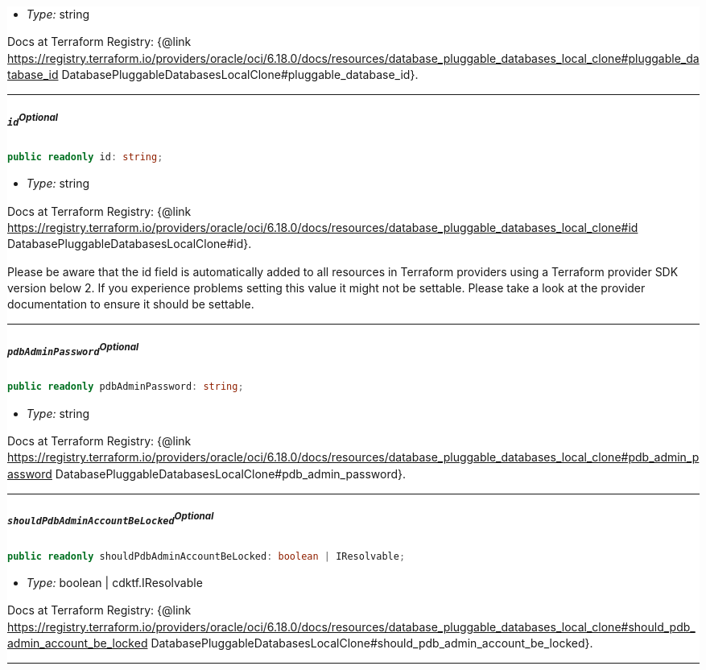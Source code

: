 - *Type:* string

Docs at Terraform Registry: {@link https://registry.terraform.io/providers/oracle/oci/6.18.0/docs/resources/database_pluggable_databases_local_clone#pluggable_database_id DatabasePluggableDatabasesLocalClone#pluggable_database_id}.

---

##### `id`<sup>Optional</sup> <a name="id" id="rhizo-co-terraform-provider-oci.databasePluggableDatabasesLocalClone.DatabasePluggableDatabasesLocalCloneConfig.property.id"></a>

```typescript
public readonly id: string;
```

- *Type:* string

Docs at Terraform Registry: {@link https://registry.terraform.io/providers/oracle/oci/6.18.0/docs/resources/database_pluggable_databases_local_clone#id DatabasePluggableDatabasesLocalClone#id}.

Please be aware that the id field is automatically added to all resources in Terraform providers using a Terraform provider SDK version below 2.
If you experience problems setting this value it might not be settable. Please take a look at the provider documentation to ensure it should be settable.

---

##### `pdbAdminPassword`<sup>Optional</sup> <a name="pdbAdminPassword" id="rhizo-co-terraform-provider-oci.databasePluggableDatabasesLocalClone.DatabasePluggableDatabasesLocalCloneConfig.property.pdbAdminPassword"></a>

```typescript
public readonly pdbAdminPassword: string;
```

- *Type:* string

Docs at Terraform Registry: {@link https://registry.terraform.io/providers/oracle/oci/6.18.0/docs/resources/database_pluggable_databases_local_clone#pdb_admin_password DatabasePluggableDatabasesLocalClone#pdb_admin_password}.

---

##### `shouldPdbAdminAccountBeLocked`<sup>Optional</sup> <a name="shouldPdbAdminAccountBeLocked" id="rhizo-co-terraform-provider-oci.databasePluggableDatabasesLocalClone.DatabasePluggableDatabasesLocalCloneConfig.property.shouldPdbAdminAccountBeLocked"></a>

```typescript
public readonly shouldPdbAdminAccountBeLocked: boolean | IResolvable;
```

- *Type:* boolean | cdktf.IResolvable

Docs at Terraform Registry: {@link https://registry.terraform.io/providers/oracle/oci/6.18.0/docs/resources/database_pluggable_databases_local_clone#should_pdb_admin_account_be_locked DatabasePluggableDatabasesLocalClone#should_pdb_admin_account_be_locked}.

---